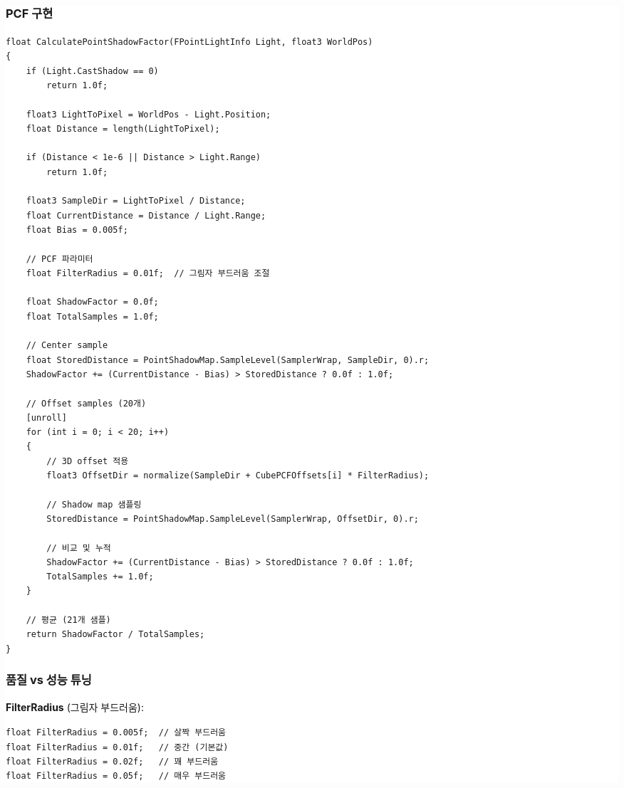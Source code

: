 ### PCF 구현

```hlsl
float CalculatePointShadowFactor(FPointLightInfo Light, float3 WorldPos)
{
    if (Light.CastShadow == 0)
        return 1.0f;

    float3 LightToPixel = WorldPos - Light.Position;
    float Distance = length(LightToPixel);

    if (Distance < 1e-6 || Distance > Light.Range)
        return 1.0f;

    float3 SampleDir = LightToPixel / Distance;
    float CurrentDistance = Distance / Light.Range;
    float Bias = 0.005f;

    // PCF 파라미터
    float FilterRadius = 0.01f;  // 그림자 부드러움 조절

    float ShadowFactor = 0.0f;
    float TotalSamples = 1.0f;

    // Center sample
    float StoredDistance = PointShadowMap.SampleLevel(SamplerWrap, SampleDir, 0).r;
    ShadowFactor += (CurrentDistance - Bias) > StoredDistance ? 0.0f : 1.0f;

    // Offset samples (20개)
    [unroll]
    for (int i = 0; i < 20; i++)
    {
        // 3D offset 적용
        float3 OffsetDir = normalize(SampleDir + CubePCFOffsets[i] * FilterRadius);

        // Shadow map 샘플링
        StoredDistance = PointShadowMap.SampleLevel(SamplerWrap, OffsetDir, 0).r;

        // 비교 및 누적
        ShadowFactor += (CurrentDistance - Bias) > StoredDistance ? 0.0f : 1.0f;
        TotalSamples += 1.0f;
    }

    // 평균 (21개 샘플)
    return ShadowFactor / TotalSamples;
}
```

### 품질 vs 성능 튜닝

**FilterRadius** (그림자 부드러움):
```hlsl
float FilterRadius = 0.005f;  // 살짝 부드러움
float FilterRadius = 0.01f;   // 중간 (기본값)
float FilterRadius = 0.02f;   // 꽤 부드러움
float FilterRadius = 0.05f;   // 매우 부드러움
```
